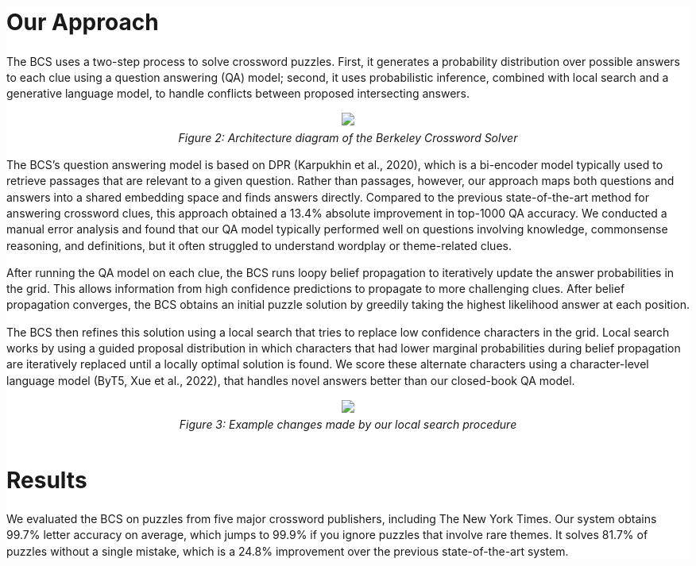 

# Our Approach
The BCS uses a two-step process to solve crossword puzzles. First, it generates a probability distribution over possible answers to each clue using a question answering (QA) model; second, it uses probabilistic inference, combined with local search and a generative language model, to handle conflicts between proposed intersecting answers. 

<p style="text-align:center;">
    <img src="https://bair.berkeley.edu/static/blog/crosswords/fig2.png"
    width="90%">
    <br>
<i>
Figure 2: Architecture diagram of the Berkeley Crossword Solver
</i>
</p>

The BCS’s question answering model is based on DPR (Karpukhin et al., 2020), which is a bi-encoder model typically used to retrieve passages that are relevant to a given question. Rather than passages, however, our approach maps both questions and answers into a shared embedding space and finds answers directly. Compared to the previous state-of-the-art method for answering crossword clues, this approach obtained a 13.4% absolute improvement in top-1000 QA accuracy. We conducted a manual error analysis and found that our QA model typically performed well on questions involving knowledge, commonsense reasoning, and definitions, but it often struggled to understand wordplay or theme-related clues.

After running the QA model on each clue, the BCS runs loopy belief propagation to iteratively update the answer probabilities in the grid. This allows information from high confidence predictions to propagate to more challenging clues. After belief propagation converges, the BCS obtains an initial puzzle solution by greedily taking the highest likelihood answer at each position. 

The BCS then refines this solution using a local search that tries to replace low confidence characters in the grid. Local search works by using a guided proposal distribution in which characters that had lower marginal probabilities during belief propagation are iteratively replaced until a locally optimal solution is found. We score these alternate characters using a character-level language model (ByT5, Xue et al., 2022), that handles novel answers better than our closed-book QA model.

<p style="text-align:center;">
    <img src="https://bair.berkeley.edu/static/blog/crosswords/fig3.png"
    width="90%">
    <br>
<i>
Figure 3: Example changes made by our local search procedure
</i>
</p>

# Results
We evaluated the BCS on puzzles from five major crossword publishers, including The New York Times. Our system obtains 99.7% letter accuracy on average, which jumps to 99.9% if you ignore puzzles that involve rare themes. It solves 81.7% of puzzles without a single mistake, which is a 24.8% improvement over the previous state-of-the-art system.
